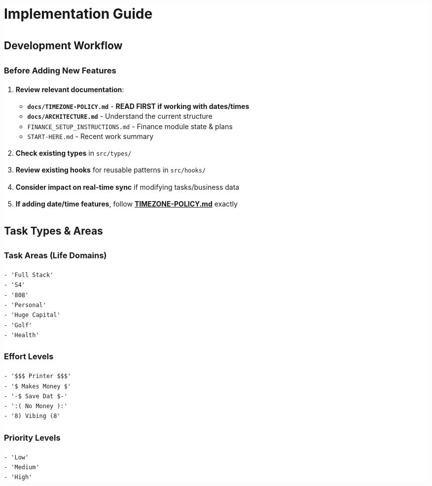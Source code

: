 # Implementation Guide

## Development Workflow

### Before Adding New Features

1. **Review relevant documentation**:
   - **`docs/TIMEZONE-POLICY.md`** - **READ FIRST if working with dates/times**
   - **`docs/ARCHITECTURE.md`** - Understand the current structure
   - `FINANCE_SETUP_INSTRUCTIONS.md` - Finance module state & plans
   - `START-HERE.md` - Recent work summary

2. **Check existing types** in `src/types/`

3. **Review existing hooks** for reusable patterns in `src/hooks/`

4. **Consider impact on real-time sync** if modifying tasks/business data

5. **If adding date/time features**, follow **[TIMEZONE-POLICY.md](TIMEZONE-POLICY.md)** exactly

## Task Types & Areas

### Task Areas (Life Domains)

```
- 'Full Stack'
- 'S4'
- '808'
- 'Personal'
- 'Huge Capital'
- 'Golf'
- 'Health'
```

### Effort Levels

```
- '$$$ Printer $$$'
- '$ Makes Money $'
- '-$ Save Dat $-'
- ':( No Money ):'
- '8) Vibing (8'
```

### Priority Levels

```
- 'Low'
- 'Medium'
- 'High'
```
